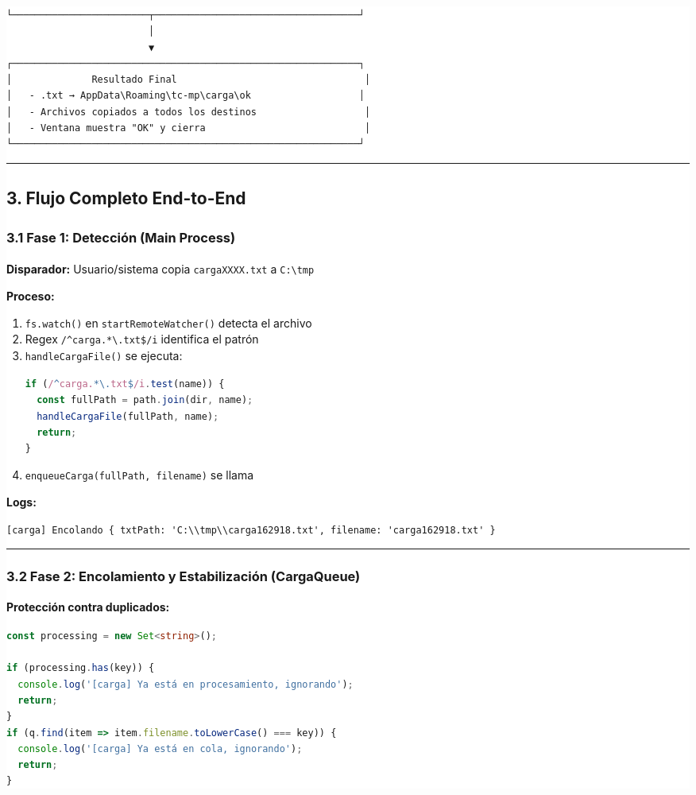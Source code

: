 ```
└────────────────────────┬────────────────────────────────────┘
                         │
                         ▼
┌─────────────────────────────────────────────────────────────┐
│              Resultado Final                                 │
│   - .txt → AppData\Roaming\tc-mp\carga\ok                   │
│   - Archivos copiados a todos los destinos                   │
│   - Ventana muestra "OK" y cierra                            │
└─────────────────────────────────────────────────────────────┘
```

---

## 3. Flujo Completo End-to-End

### 3.1 Fase 1: Detección (Main Process)

**Disparador:** Usuario/sistema copia `cargaXXXX.txt` a `C:\tmp`

**Proceso:**
1. `fs.watch()` en `startRemoteWatcher()` detecta el archivo
2. Regex `/^carga.*\.txt$/i` identifica el patrón
3. `handleCargaFile()` se ejecuta:
   ```typescript
   if (/^carga.*\.txt$/i.test(name)) {
     const fullPath = path.join(dir, name);
     handleCargaFile(fullPath, name);
     return;
   }
   ```
4. `enqueueCarga(fullPath, filename)` se llama

**Logs:**
```
[carga] Encolando { txtPath: 'C:\\tmp\\carga162918.txt', filename: 'carga162918.txt' }
```

---

### 3.2 Fase 2: Encolamiento y Estabilización (CargaQueue)

**Protección contra duplicados:**
```typescript
const processing = new Set<string>();

if (processing.has(key)) {
  console.log('[carga] Ya está en procesamiento, ignorando');
  return;
}
if (q.find(item => item.filename.toLowerCase() === key)) {
  console.log('[carga] Ya está en cola, ignorando');
  return;
}
```
